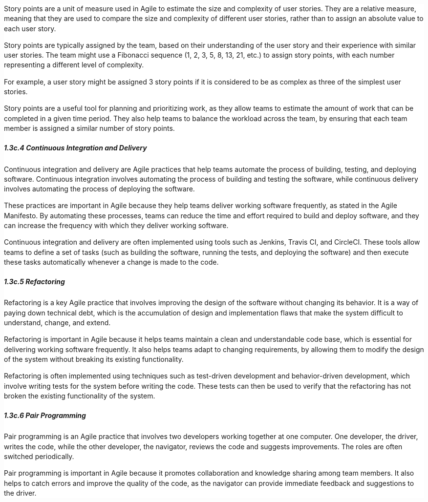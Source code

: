 Story points are a unit of measure used in Agile to estimate the size and complexity of user stories. They are a relative measure, meaning that they are used to compare the size and complexity of different user stories, rather than to assign an absolute value to each user story.

Story points are typically assigned by the team, based on their understanding of the user story and their experience with similar user stories. The team might use a Fibonacci sequence (1, 2, 3, 5, 8, 13, 21, etc.) to assign story points, with each number representing a different level of complexity.

For example, a user story might be assigned 3 story points if it is considered to be as complex as three of the simplest user stories.

Story points are a useful tool for planning and prioritizing work, as they allow teams to estimate the amount of work that can be completed in a given time period. They also help teams to balance the workload across the team, by ensuring that each team member is assigned a similar number of story points.

##### 1.3c.4 Continuous Integration and Delivery

Continuous integration and delivery are Agile practices that help teams automate the process of building, testing, and deploying software. Continuous integration involves automating the process of building and testing the software, while continuous delivery involves automating the process of deploying the software.

These practices are important in Agile because they help teams deliver working software frequently, as stated in the Agile Manifesto. By automating these processes, teams can reduce the time and effort required to build and deploy software, and they can increase the frequency with which they deliver working software.

Continuous integration and delivery are often implemented using tools such as Jenkins, Travis CI, and CircleCI. These tools allow teams to define a set of tasks (such as building the software, running the tests, and deploying the software) and then execute these tasks automatically whenever a change is made to the code.

##### 1.3c.5 Refactoring

Refactoring is a key Agile practice that involves improving the design of the software without changing its behavior. It is a way of paying down technical debt, which is the accumulation of design and implementation flaws that make the system difficult to understand, change, and extend.

Refactoring is important in Agile because it helps teams maintain a clean and understandable code base, which is essential for delivering working software frequently. It also helps teams adapt to changing requirements, by allowing them to modify the design of the system without breaking its existing functionality.

Refactoring is often implemented using techniques such as test-driven development and behavior-driven development, which involve writing tests for the system before writing the code. These tests can then be used to verify that the refactoring has not broken the existing functionality of the system.

##### 1.3c.6 Pair Programming

Pair programming is an Agile practice that involves two developers working together at one computer. One developer, the driver, writes the code, while the other developer, the navigator, reviews the code and suggests improvements. The roles are often switched periodically.

Pair programming is important in Agile because it promotes collaboration and knowledge sharing among team members. It also helps to catch errors and improve the quality of the code, as the navigator can provide immediate feedback and suggestions to the driver.
